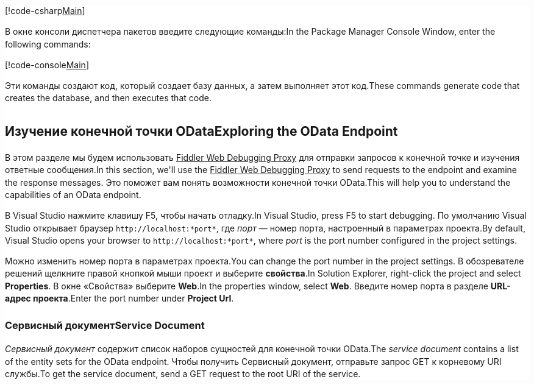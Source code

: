 [!code-csharp[Main](creating-an-odata-endpoint/samples/sample6.cs)]

<span data-ttu-id="46ce6-212">В окне консоли диспетчера пакетов введите следующие команды:</span><span class="sxs-lookup"><span data-stu-id="46ce6-212">In the Package Manager Console Window, enter the following commands:</span></span>

[!code-console[Main](creating-an-odata-endpoint/samples/sample7.cmd)]

<span data-ttu-id="46ce6-213">Эти команды создают код, который создает базу данных, а затем выполняет этот код.</span><span class="sxs-lookup"><span data-stu-id="46ce6-213">These commands generate code that creates the database, and then executes that code.</span></span>

<a id="explore"></a>
## <a name="exploring-the-odata-endpoint"></a><span data-ttu-id="46ce6-214">Изучение конечной точки OData</span><span class="sxs-lookup"><span data-stu-id="46ce6-214">Exploring the OData Endpoint</span></span>

<span data-ttu-id="46ce6-215">В этом разделе мы будем использовать [Fiddler Web Debugging Proxy](http://www.fiddler2.com) для отправки запросов к конечной точке и изучения ответные сообщения.</span><span class="sxs-lookup"><span data-stu-id="46ce6-215">In this section, we'll use the [Fiddler Web Debugging Proxy](http://www.fiddler2.com) to send requests to the endpoint and examine the response messages.</span></span> <span data-ttu-id="46ce6-216">Это поможет вам понять возможности конечной точки OData.</span><span class="sxs-lookup"><span data-stu-id="46ce6-216">This will help you to understand the capabilities of an OData endpoint.</span></span>

<span data-ttu-id="46ce6-217">В Visual Studio нажмите клавишу F5, чтобы начать отладку.</span><span class="sxs-lookup"><span data-stu-id="46ce6-217">In Visual Studio, press F5 to start debugging.</span></span> <span data-ttu-id="46ce6-218">По умолчанию Visual Studio открывает браузер `http://localhost:*port*`, где *порт* — номер порта, настроенный в параметрах проекта.</span><span class="sxs-lookup"><span data-stu-id="46ce6-218">By default, Visual Studio opens your browser to `http://localhost:*port*`, where *port* is the port number configured in the project settings.</span></span>

<span data-ttu-id="46ce6-219">Можно изменить номер порта в параметрах проекта.</span><span class="sxs-lookup"><span data-stu-id="46ce6-219">You can change the port number in the project settings.</span></span> <span data-ttu-id="46ce6-220">В обозревателе решений щелкните правой кнопкой мыши проект и выберите **свойства**.</span><span class="sxs-lookup"><span data-stu-id="46ce6-220">In Solution Explorer, right-click the project and select **Properties**.</span></span> <span data-ttu-id="46ce6-221">В окне «Свойства» выберите **Web**.</span><span class="sxs-lookup"><span data-stu-id="46ce6-221">In the properties window, select **Web**.</span></span> <span data-ttu-id="46ce6-222">Введите номер порта в разделе **URL-адрес проекта**.</span><span class="sxs-lookup"><span data-stu-id="46ce6-222">Enter the port number under **Project Url**.</span></span>

### <a name="service-document"></a><span data-ttu-id="46ce6-223">Сервисный документ</span><span class="sxs-lookup"><span data-stu-id="46ce6-223">Service Document</span></span>

<span data-ttu-id="46ce6-224">*Сервисный документ* содержит список наборов сущностей для конечной точки OData.</span><span class="sxs-lookup"><span data-stu-id="46ce6-224">The *service document* contains a list of the entity sets for the OData endpoint.</span></span> <span data-ttu-id="46ce6-225">Чтобы получить Сервисный документ, отправьте запрос GET к корневому URI службы.</span><span class="sxs-lookup"><span data-stu-id="46ce6-225">To get the service document, send a GET request to the root URI of the service.</span></span>
